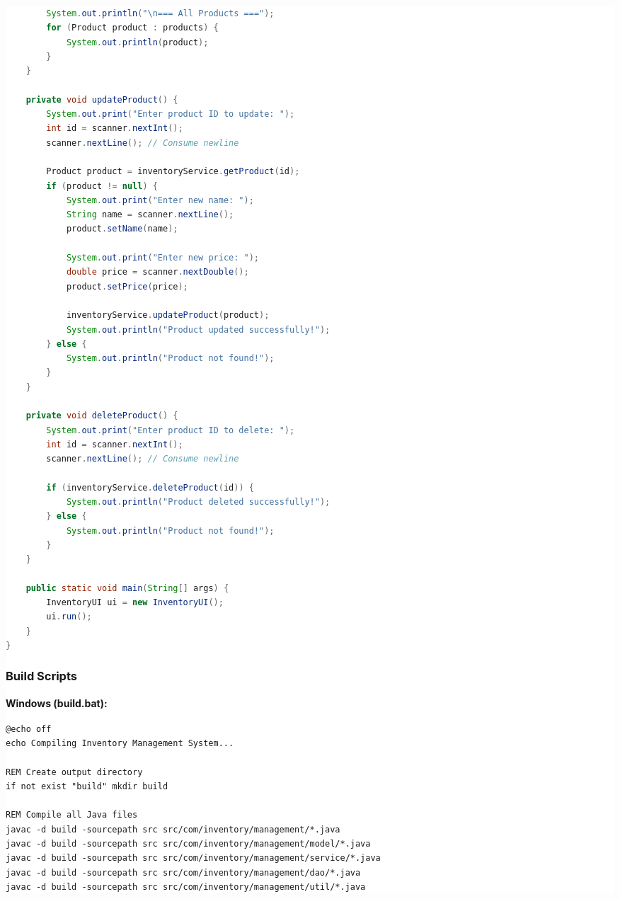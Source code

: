 ```java
        System.out.println("\n=== All Products ===");
        for (Product product : products) {
            System.out.println(product);
        }
    }
    
    private void updateProduct() {
        System.out.print("Enter product ID to update: ");
        int id = scanner.nextInt();
        scanner.nextLine(); // Consume newline
        
        Product product = inventoryService.getProduct(id);
        if (product != null) {
            System.out.print("Enter new name: ");
            String name = scanner.nextLine();
            product.setName(name);
            
            System.out.print("Enter new price: ");
            double price = scanner.nextDouble();
            product.setPrice(price);
            
            inventoryService.updateProduct(product);
            System.out.println("Product updated successfully!");
        } else {
            System.out.println("Product not found!");
        }
    }
    
    private void deleteProduct() {
        System.out.print("Enter product ID to delete: ");
        int id = scanner.nextInt();
        scanner.nextLine(); // Consume newline
        
        if (inventoryService.deleteProduct(id)) {
            System.out.println("Product deleted successfully!");
        } else {
            System.out.println("Product not found!");
        }
    }
    
    public static void main(String[] args) {
        InventoryUI ui = new InventoryUI();
        ui.run();
    }
}
```

### Build Scripts

**Windows (build.bat):**
```batch
@echo off
echo Compiling Inventory Management System...

REM Create output directory
if not exist "build" mkdir build

REM Compile all Java files
javac -d build -sourcepath src src/com/inventory/management/*.java
javac -d build -sourcepath src src/com/inventory/management/model/*.java
javac -d build -sourcepath src src/com/inventory/management/service/*.java
javac -d build -sourcepath src src/com/inventory/management/dao/*.java
javac -d build -sourcepath src src/com/inventory/management/util/*.java
```
